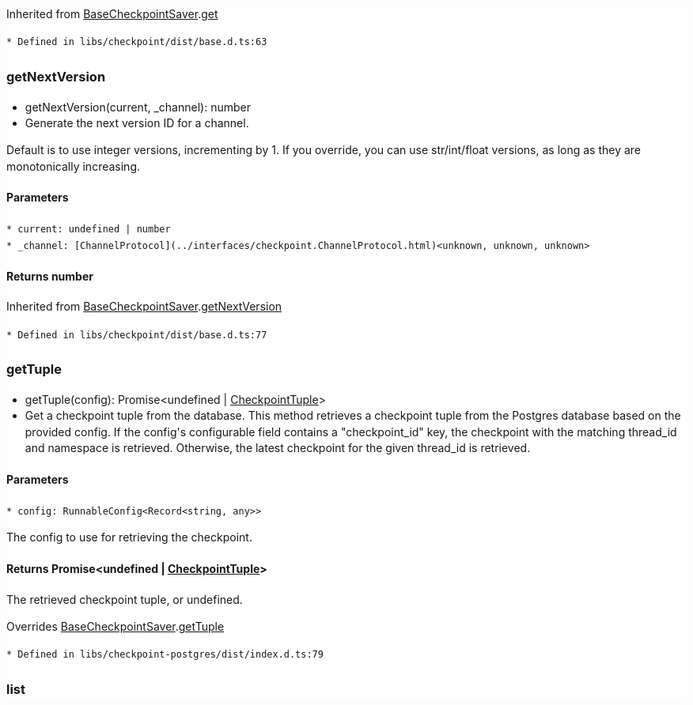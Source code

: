 Inherited from [BaseCheckpointSaver](checkpoint.BaseCheckpointSaver.html).[get](checkpoint.BaseCheckpointSaver.html#get)

    * Defined in libs/checkpoint/dist/base.d.ts:63



### getNextVersion[](#getNextVersion)

  * getNextVersion(current, _channel): number[](#getNextVersion.getNextVersion-1)
  * Generate the next version ID for a channel.

Default is to use integer versions, incrementing by 1. If you override, you can use str/int/float versions, as long as they are monotonically increasing.

#### Parameters

    * current: undefined | number
    * _channel: [ChannelProtocol](../interfaces/checkpoint.ChannelProtocol.html)<unknown, unknown, unknown>

#### Returns number

Inherited from [BaseCheckpointSaver](checkpoint.BaseCheckpointSaver.html).[getNextVersion](checkpoint.BaseCheckpointSaver.html#getNextVersion)

    * Defined in libs/checkpoint/dist/base.d.ts:77



### getTuple[](#getTuple)

  * getTuple(config): Promise<undefined | [CheckpointTuple](../interfaces/checkpoint.CheckpointTuple.html)>[](#getTuple.getTuple-1)
  * Get a checkpoint tuple from the database. This method retrieves a checkpoint tuple from the Postgres database based on the provided config. If the config's configurable field contains a "checkpoint_id" key, the checkpoint with the matching thread_id and namespace is retrieved. Otherwise, the latest checkpoint for the given thread_id is retrieved.

#### Parameters

    * config: RunnableConfig<Record<string, any>>

The config to use for retrieving the checkpoint.

#### Returns Promise<undefined | [CheckpointTuple](../interfaces/checkpoint.CheckpointTuple.html)>

The retrieved checkpoint tuple, or undefined.

Overrides [BaseCheckpointSaver](checkpoint.BaseCheckpointSaver.html).[getTuple](checkpoint.BaseCheckpointSaver.html#getTuple)

    * Defined in libs/checkpoint-postgres/dist/index.d.ts:79



### list[](#list)
